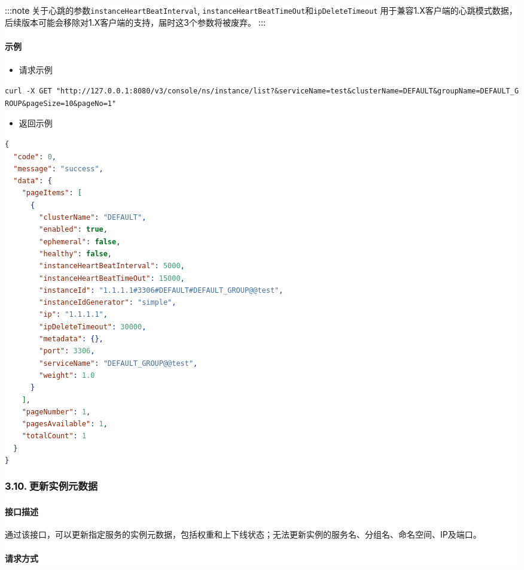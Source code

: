 :::note
关于心跳的参数`instanceHeartBeatInterval`, `instanceHeartBeatTimeOut`和`ipDeleteTimeout`
用于兼容1.X客户端的心跳模式数据，后续版本可能会移除对1.X客户端的支持，届时这3个参数将被废弃。
:::

#### 示例

* 请求示例

```shell
curl -X GET "http://127.0.0.1:8080/v3/console/ns/instance/list?&serviceName=test&clusterName=DEFAULT&groupName=DEFAULT_GROUP&pageSize=10&pageNo=1"
```

* 返回示例

```json
{
  "code": 0,
  "message": "success",
  "data": {
    "pageItems": [
      {
        "clusterName": "DEFAULT",
        "enabled": true,
        "ephemeral": false,
        "healthy": false,
        "instanceHeartBeatInterval": 5000,
        "instanceHeartBeatTimeOut": 15000,
        "instanceId": "1.1.1.1#3306#DEFAULT#DEFAULT_GROUP@@test",
        "instanceIdGenerator": "simple",
        "ip": "1.1.1.1",
        "ipDeleteTimeout": 30000,
        "metadata": {},
        "port": 3306,
        "serviceName": "DEFAULT_GROUP@@test",
        "weight": 1.0
      }
    ],
    "pageNumber": 1,
    "pagesAvailable": 1,
    "totalCount": 1
  }
}
```

### 3.10. 更新实例元数据

#### 接口描述

通过该接口，可以更新指定服务的实例元数据，包括权重和上下线状态；无法更新实例的服务名、分组名、命名空间、IP及端口。

#### 请求方式
